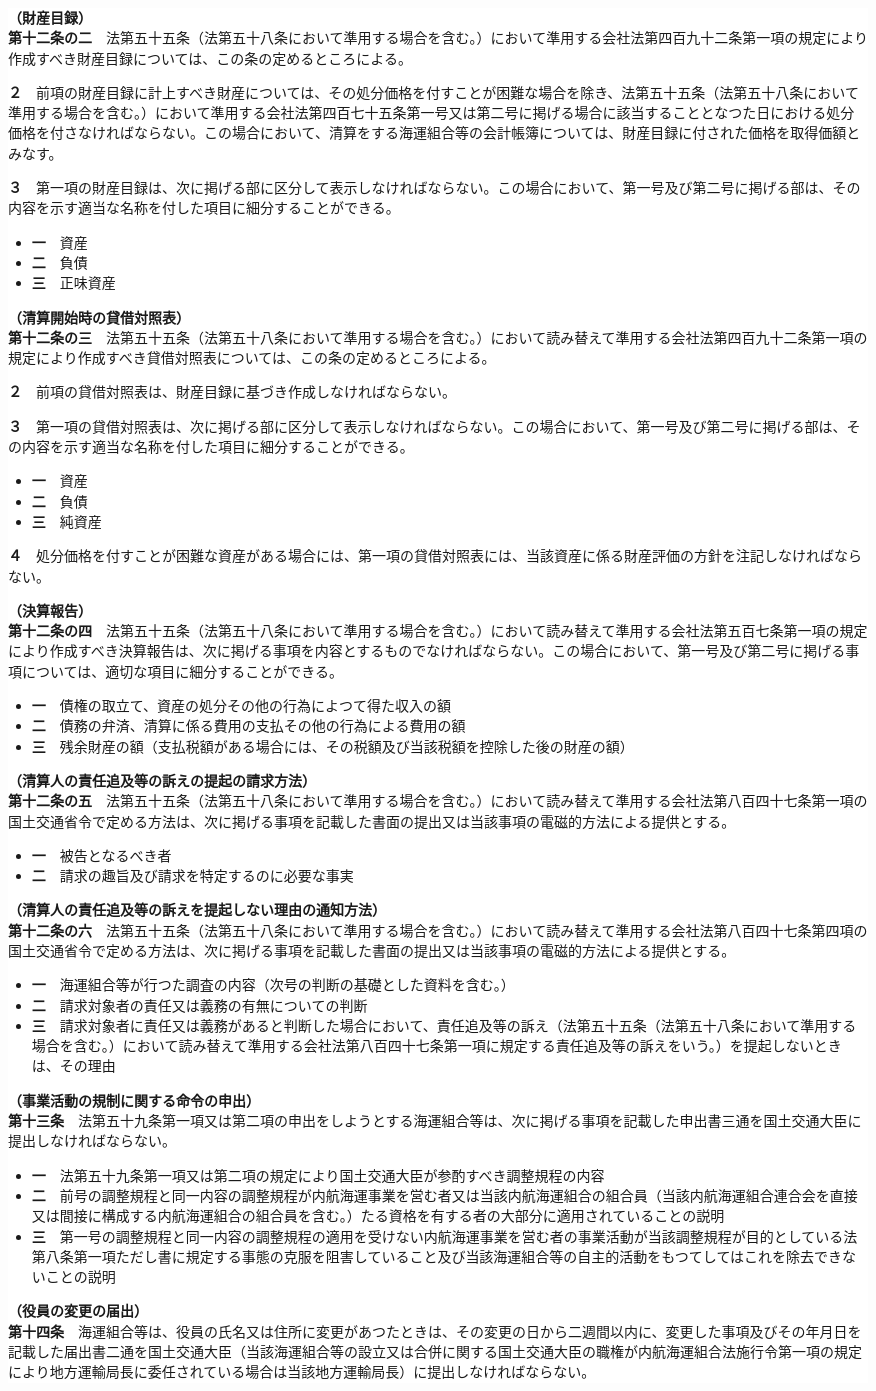 **（財産目録）**  
**第十二条の二**　法第五十五条（法第五十八条において準用する場合を含む。）において準用する会社法第四百九十二条第一項の規定により作成すべき財産目録については、この条の定めるところによる。  
  
**２**　前項の財産目録に計上すべき財産については、その処分価格を付すことが困難な場合を除き、法第五十五条（法第五十八条において準用する場合を含む。）において準用する会社法第四百七十五条第一号又は第二号に掲げる場合に該当することとなつた日における処分価格を付さなければならない。この場合において、清算をする海運組合等の会計帳簿については、財産目録に付された価格を取得価額とみなす。  
  
**３**　第一項の財産目録は、次に掲げる部に区分して表示しなければならない。この場合において、第一号及び第二号に掲げる部は、その内容を示す適当な名称を付した項目に細分することができる。  
* **一**　資産  
* **二**　負債  
* **三**　正味資産  
  
**（清算開始時の貸借対照表）**  
**第十二条の三**　法第五十五条（法第五十八条において準用する場合を含む。）において読み替えて準用する会社法第四百九十二条第一項の規定により作成すべき貸借対照表については、この条の定めるところによる。  
  
**２**　前項の貸借対照表は、財産目録に基づき作成しなければならない。  
  
**３**　第一項の貸借対照表は、次に掲げる部に区分して表示しなければならない。この場合において、第一号及び第二号に掲げる部は、その内容を示す適当な名称を付した項目に細分することができる。  
* **一**　資産  
* **二**　負債  
* **三**　純資産  
  
**４**　処分価格を付すことが困難な資産がある場合には、第一項の貸借対照表には、当該資産に係る財産評価の方針を注記しなければならない。  
  
**（決算報告）**  
**第十二条の四**　法第五十五条（法第五十八条において準用する場合を含む。）において読み替えて準用する会社法第五百七条第一項の規定により作成すべき決算報告は、次に掲げる事項を内容とするものでなければならない。この場合において、第一号及び第二号に掲げる事項については、適切な項目に細分することができる。  
* **一**　債権の取立て、資産の処分その他の行為によつて得た収入の額  
* **二**　債務の弁済、清算に係る費用の支払その他の行為による費用の額  
* **三**　残余財産の額（支払税額がある場合には、その税額及び当該税額を控除した後の財産の額）  
  
**（清算人の責任追及等の訴えの提起の請求方法）**  
**第十二条の五**　法第五十五条（法第五十八条において準用する場合を含む。）において読み替えて準用する会社法第八百四十七条第一項の国土交通省令で定める方法は、次に掲げる事項を記載した書面の提出又は当該事項の電磁的方法による提供とする。  
* **一**　被告となるべき者  
* **二**　請求の趣旨及び請求を特定するのに必要な事実  
  
**（清算人の責任追及等の訴えを提起しない理由の通知方法）**  
**第十二条の六**　法第五十五条（法第五十八条において準用する場合を含む。）において読み替えて準用する会社法第八百四十七条第四項の国土交通省令で定める方法は、次に掲げる事項を記載した書面の提出又は当該事項の電磁的方法による提供とする。  
* **一**　海運組合等が行つた調査の内容（次号の判断の基礎とした資料を含む。）  
* **二**　請求対象者の責任又は義務の有無についての判断  
* **三**　請求対象者に責任又は義務があると判断した場合において、責任追及等の訴え（法第五十五条（法第五十八条において準用する場合を含む。）において読み替えて準用する会社法第八百四十七条第一項に規定する責任追及等の訴えをいう。）を提起しないときは、その理由  
  
**（事業活動の規制に関する命令の申出）**  
**第十三条**　法第五十九条第一項又は第二項の申出をしようとする海運組合等は、次に掲げる事項を記載した申出書三通を国土交通大臣に提出しなければならない。  
* **一**　法第五十九条第一項又は第二項の規定により国土交通大臣が参酌すべき調整規程の内容  
* **二**　前号の調整規程と同一内容の調整規程が内航海運事業を営む者又は当該内航海運組合の組合員（当該内航海運組合連合会を直接又は間接に構成する内航海運組合の組合員を含む。）たる資格を有する者の大部分に適用されていることの説明  
* **三**　第一号の調整規程と同一内容の調整規程の適用を受けない内航海運事業を営む者の事業活動が当該調整規程が目的としている法第八条第一項ただし書に規定する事態の克服を阻害していること及び当該海運組合等の自主的活動をもつてしてはこれを除去できないことの説明  
  
**（役員の変更の届出）**  
**第十四条**　海運組合等は、役員の氏名又は住所に変更があつたときは、その変更の日から二週間以内に、変更した事項及びその年月日を記載した届出書二通を国土交通大臣（当該海運組合等の設立又は合併に関する国土交通大臣の職権が内航海運組合法施行令第一項の規定により地方運輸局長に委任されている場合は当該地方運輸局長）に提出しなければならない。  
  